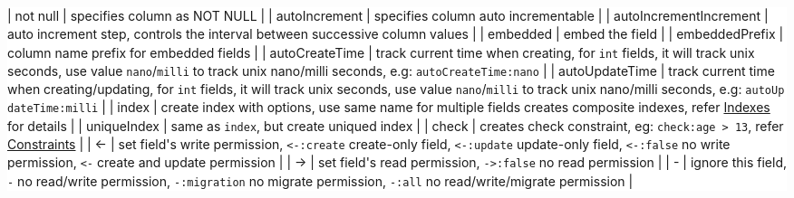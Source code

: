 | not null               | specifies column as NOT NULL                                                                                                                                                                                                                                                                                                                                                                                                                  |
| autoIncrement          | specifies column auto incrementable                                                                                                                                                                                                                                                                                                                                                                                                           |
| autoIncrementIncrement | auto increment step, controls the interval between successive column values                                                                                                                                                                                                                                                                                                                                                                   |
| embedded               | embed the field                                                                                                                                                                                                                                                                                                                                                                                                                               |
| embeddedPrefix         | column name prefix for embedded fields                                                                                                                                                                                                                                                                                                                                                                                                        |
| autoCreateTime         | track current time when creating, for `int` fields, it will track unix seconds, use value `nano`/`milli` to track unix nano/milli seconds, e.g: `autoCreateTime:nano`                                                                                                                                                                                                                                                                         |
| autoUpdateTime         | track current time when creating/updating, for `int` fields, it will track unix seconds, use value `nano`/`milli` to track unix nano/milli seconds, e.g: `autoUpdateTime:milli`                                                                                                                                                                                                                                                               |
| index                  | create index with options, use same name for multiple fields creates composite indexes, refer [Indexes](indexes.html) for details                                                                                                                                                                                                                                                                                                             |
| uniqueIndex            | same as `index`, but create uniqued index                                                                                                                                                                                                                                                                                                                                                                                                     |
| check                  | creates check constraint, eg: `check:age > 13`, refer [Constraints](constraints.html)                                                                                                                                                                                                                                                                                                                                                      |
| <-                     | set field's write permission, `<-:create` create-only field, `<-:update` update-only field, `<-:false` no write permission, `<-` create and update permission                                                                                                                                                                                                                                                                     |
| ->                     | set field's read permission, `->:false` no read permission                                                                                                                                                                                                                                                                                                                                                                                 |
| -                      | ignore this field, `-` no read/write permission, `-:migration` no migrate permission, `-:all` no read/write/migrate permission                                                                                                                                                                                                                                                                                                                |